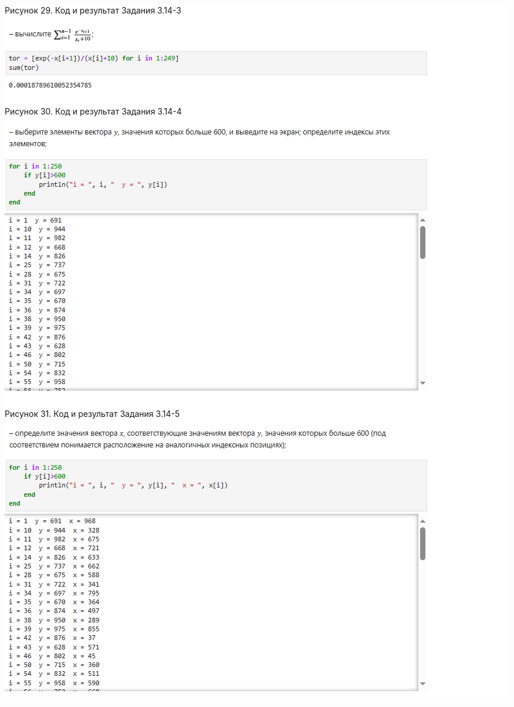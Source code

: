 Рисунок 29. Код и результат Задания 3.14-3

![](image/30.png)

Рисунок 30. Код и результат Задания 3.14-4

![](image/31.png)

Рисунок 31. Код и результат Задания 3.14-5

![](image/32.png)
